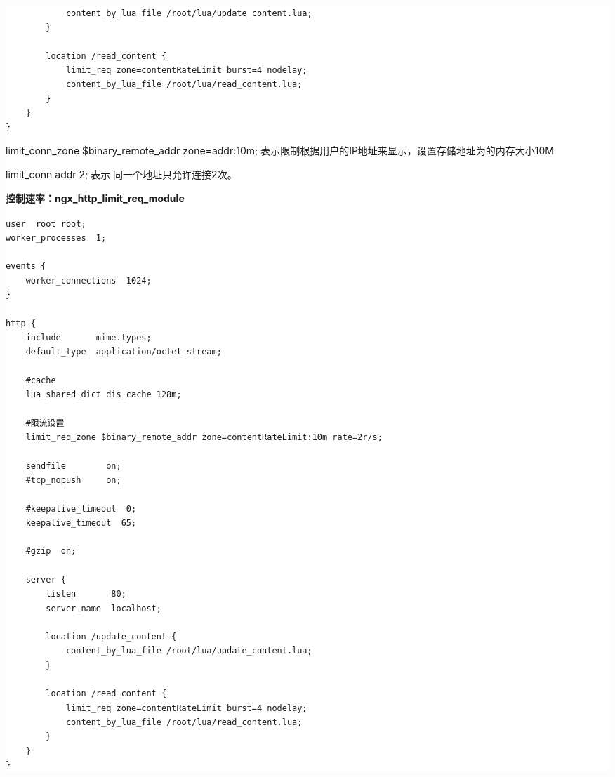 ```nginx
            content_by_lua_file /root/lua/update_content.lua;
        }

        location /read_content {
            limit_req zone=contentRateLimit burst=4 nodelay;
            content_by_lua_file /root/lua/read_content.lua;
        }
    }
}
```

limit_conn_zone $binary_remote_addr zone=addr:10m;  表示限制根据用户的IP地址来显示，设置存储地址为的内存大小10M

limit_conn addr 2;   表示 同一个地址只允许连接2次。

**控制速率：ngx_http_limit_req_module**

```nginx
user  root root;
worker_processes  1;

events {
    worker_connections  1024;
}

http {
    include       mime.types;
    default_type  application/octet-stream;

    #cache
    lua_shared_dict dis_cache 128m;

    #限流设置
    limit_req_zone $binary_remote_addr zone=contentRateLimit:10m rate=2r/s;

    sendfile        on;
    #tcp_nopush     on;

    #keepalive_timeout  0;
    keepalive_timeout  65;

    #gzip  on;

    server {
        listen       80;
        server_name  localhost;

        location /update_content {
            content_by_lua_file /root/lua/update_content.lua;
        }

        location /read_content {
            limit_req zone=contentRateLimit burst=4 nodelay;
            content_by_lua_file /root/lua/read_content.lua;
        }
    }
}
```
